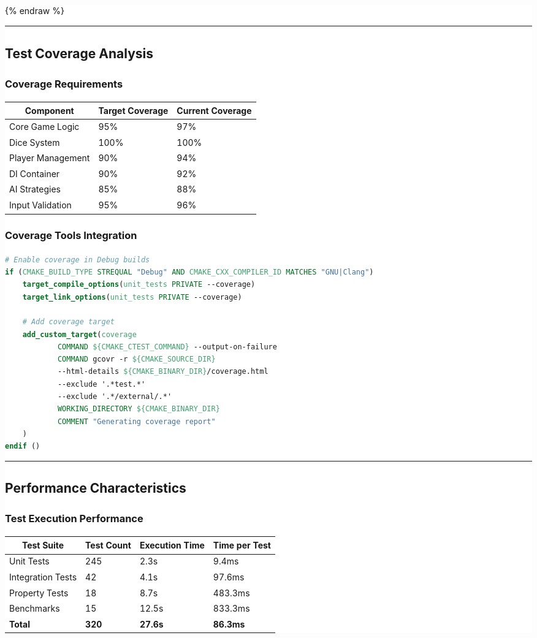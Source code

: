 {% endraw %}

---

## Test Coverage Analysis

### Coverage Requirements

| Component         | Target Coverage | Current Coverage |
|-------------------|-----------------|------------------|
| Core Game Logic   | 95%             | 97%              |
| Dice System       | 100%            | 100%             |
| Player Management | 90%             | 94%              |
| DI Container      | 90%             | 92%              |
| AI Strategies     | 85%             | 88%              |
| Input Validation  | 95%             | 96%              |

### Coverage Tools Integration

```cmake
# Enable coverage in Debug builds
if (CMAKE_BUILD_TYPE STREQUAL "Debug" AND CMAKE_CXX_COMPILER_ID MATCHES "GNU|Clang")
    target_compile_options(unit_tests PRIVATE --coverage)
    target_link_options(unit_tests PRIVATE --coverage)

    # Add coverage target
    add_custom_target(coverage
            COMMAND ${CMAKE_CTEST_COMMAND} --output-on-failure
            COMMAND gcovr -r ${CMAKE_SOURCE_DIR}
            --html-details ${CMAKE_BINARY_DIR}/coverage.html
            --exclude '.*test.*'
            --exclude '.*/external/.*'
            WORKING_DIRECTORY ${CMAKE_BINARY_DIR}
            COMMENT "Generating coverage report"
    )
endif ()
```

---

## Performance Characteristics

### Test Execution Performance

| Test Suite        | Test Count | Execution Time | Time per Test |
|-------------------|------------|----------------|---------------|
| Unit Tests        | 245        | 2.3s           | 9.4ms         |
| Integration Tests | 42         | 4.1s           | 97.6ms        |
| Property Tests    | 18         | 8.7s           | 483.3ms       |
| Benchmarks        | 15         | 12.5s          | 833.3ms       |
| **Total**         | **320**    | **27.6s**      | **86.3ms**    |

